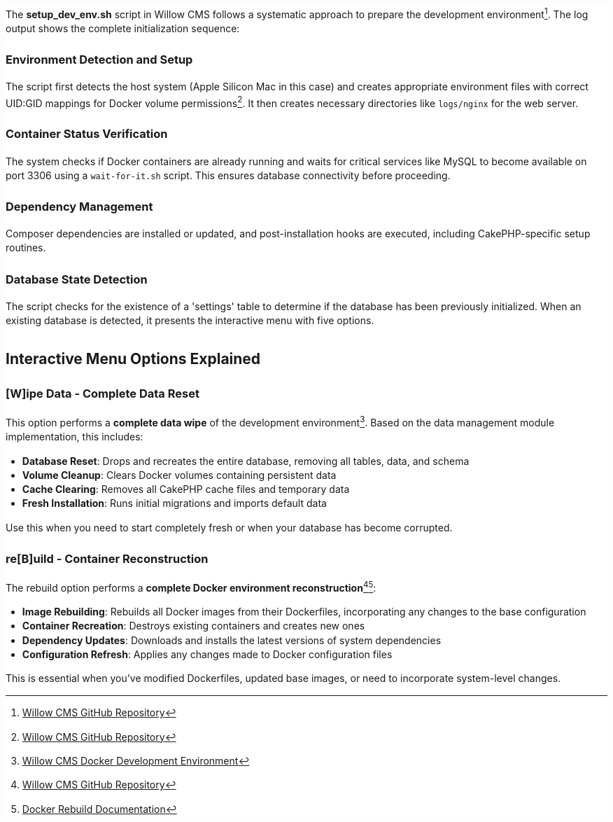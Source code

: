 The **setup_dev_env.sh** script in Willow CMS follows a systematic approach to prepare the development environment[^1]. The log output shows the complete initialization sequence:

### **Environment Detection and Setup**

The script first detects the host system (Apple Silicon Mac in this case) and creates appropriate environment files with correct UID:GID mappings for Docker volume permissions[^1]. It then creates necessary directories like `logs/nginx` for the web server.

### **Container Status Verification**

The system checks if Docker containers are already running and waits for critical services like MySQL to become available on port 3306 using a `wait-for-it.sh` script. This ensures database connectivity before proceeding.

### **Dependency Management**

Composer dependencies are installed or updated, and post-installation hooks are executed, including CakePHP-specific setup routines.

### **Database State Detection**

The script checks for the existence of a 'settings' table to determine if the database has been previously initialized. When an existing database is detected, it presents the interactive menu with five options.

## Interactive Menu Options Explained

### **[W]ipe Data - Complete Data Reset**

This option performs a **complete data wipe** of the development environment[^2]. Based on the data management module implementation, this includes:

- **Database Reset**: Drops and recreates the entire database, removing all tables, data, and schema
- **Volume Cleanup**: Clears Docker volumes containing persistent data
- **Cache Clearing**: Removes all CakePHP cache files and temporary data
- **Fresh Installation**: Runs initial migrations and imports default data

Use this when you need to start completely fresh or when your database has become corrupted.

### **re[B]uild - Container Reconstruction**

The rebuild option performs a **complete Docker environment reconstruction**[^1][^3]:

- **Image Rebuilding**: Rebuilds all Docker images from their Dockerfiles, incorporating any changes to the base configuration
- **Container Recreation**: Destroys existing containers and creates new ones
- **Dependency Updates**: Downloads and installs the latest versions of system dependencies
- **Configuration Refresh**: Applies any changes made to Docker configuration files

This is essential when you've modified Dockerfiles, updated base images, or need to incorporate system-level changes.


[^1]: [Willow CMS GitHub Repository](https://github.com/matthewdeaves/willow)
[^2]: [Willow CMS Docker Development Environment](https://github.com/matthewdeaves/willow/blob/main/setup_dev_env.sh)
[^3]: [Docker Rebuild Documentation](https://docs.docker.com/engine/reference/commandline/build/)
[^4]: [Docker Restart Command](https://docs.docker.com/engine/reference/commandline/restart/)
[^5]: [CakePHP Migrations Guide](https://book.cakephp.org/5/en/cli/migrations.html)
[^6]: [CakePHP Migration System](https://book.cakephp.org/5/en/cli/migrations.html#creating-migrations)
[^7]: [CakePHP Migration Best Practices](https://book.cakephp.org/5/en/cli/migrations.html#best-practices-for-migrations)
